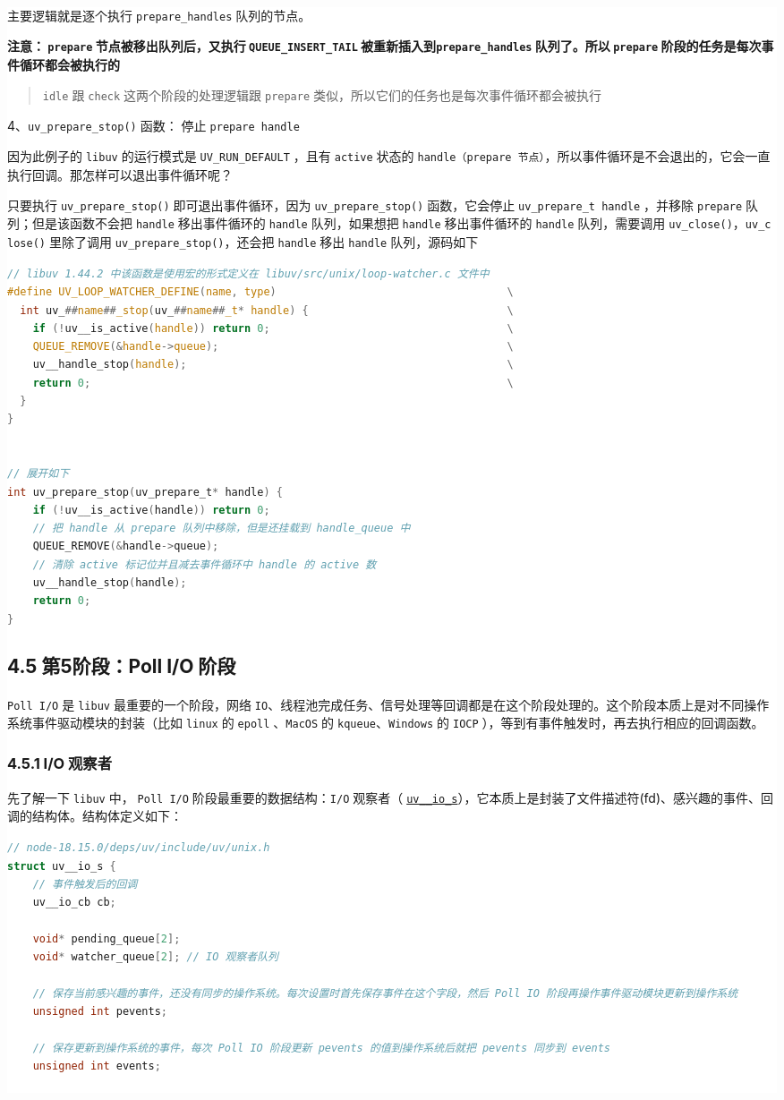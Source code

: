 主要逻辑就是逐个执行 `prepare_handles` 队列的节点。

**注意： `prepare` 节点被移出队列后，又执行 `QUEUE_INSERT_TAIL` 被重新插入到`prepare_handles` 队列了。所以 `prepare` 阶段的任务是每次事件循环都会被执行的**

> `idle` 跟 `check` 这两个阶段的处理逻辑跟 `prepare` 类似，所以它们的任务也是每次事件循环都会被执行



4、`uv_prepare_stop()` 函数： 停止 `prepare handle`

因为此例子的 `libuv` 的运行模式是 `UV_RUN_DEFAULT` ，且有 `active` 状态的 `handle（prepare 节点）`，所以事件循环是不会退出的，它会一直执行回调。那怎样可以退出事件循环呢？

只要执行 `uv_prepare_stop()` 即可退出事件循环，因为 `uv_prepare_stop()` 函数，它会停止 `uv_prepare_t handle` ，并移除 `prepare` 队列；但是该函数不会把 `handle` 移出事件循环的 `handle` 队列，如果想把 `handle` 移出事件循环的 `handle` 队列，需要调用 `uv_close()`，`uv_close()` 里除了调用 `uv_prepare_stop()`，还会把 `handle` 移出 `handle` 队列，源码如下

```c
// libuv 1.44.2 中该函数是使用宏的形式定义在 libuv/src/unix/loop-watcher.c 文件中
#define UV_LOOP_WATCHER_DEFINE(name, type)                                    \
  int uv_##name##_stop(uv_##name##_t* handle) {                               \
    if (!uv__is_active(handle)) return 0;                                     \
    QUEUE_REMOVE(&handle->queue);                                             \
    uv__handle_stop(handle);                                                  \
    return 0;                                                                 \
  }       
}


// 展开如下
int uv_prepare_stop(uv_prepare_t* handle) {
    if (!uv__is_active(handle)) return 0;
    // 把 handle 从 prepare 队列中移除，但是还挂载到 handle_queue 中
    QUEUE_REMOVE(&handle->queue);
    // 清除 active 标记位并且减去事件循环中 handle 的 active 数
    uv__handle_stop(handle);
    return 0;
}
```



## 4.5 第5阶段：Poll I/O 阶段

`Poll I/O` 是 `libuv` 最重要的一个阶段，网络 `IO`、线程池完成任务、信号处理等回调都是在这个阶段处理的。这个阶段本质上是对不同操作系统事件驱动模块的封装（比如 `linux` 的 `epoll` 、`MacOS` 的 `kqueue`、`Windows` 的 `IOCP` ），等到有事件触发时，再去执行相应的回调函数。



### 4.5.1 I/O 观察者

先了解一下 `libuv` 中， `Poll I/O` 阶段最重要的数据结构：`I/O` 观察者（ [`uv__io_s`](https://github.com/nodejs/node/blob/v18.15.0/deps/uv/include/uv/unix.h#L94-L102)），它本质上是封装了文件描述符(fd)、感兴趣的事件、回调的结构体。结构体定义如下：

```c
// node-18.15.0/deps/uv/include/uv/unix.h
struct uv__io_s {
    // 事件触发后的回调
    uv__io_cb cb;
  
    void* pending_queue[2];
    void* watcher_queue[2]; // IO 观察者队列
  
    // 保存当前感兴趣的事件，还没有同步的操作系统。每次设置时首先保存事件在这个字段，然后 Poll IO 阶段再操作事件驱动模块更新到操作系统
    unsigned int pevents; 
  
    // 保存更新到操作系统的事件，每次 Poll IO 阶段更新 pevents 的值到操作系统后就把 pevents 同步到 events
    unsigned int events;
  
```